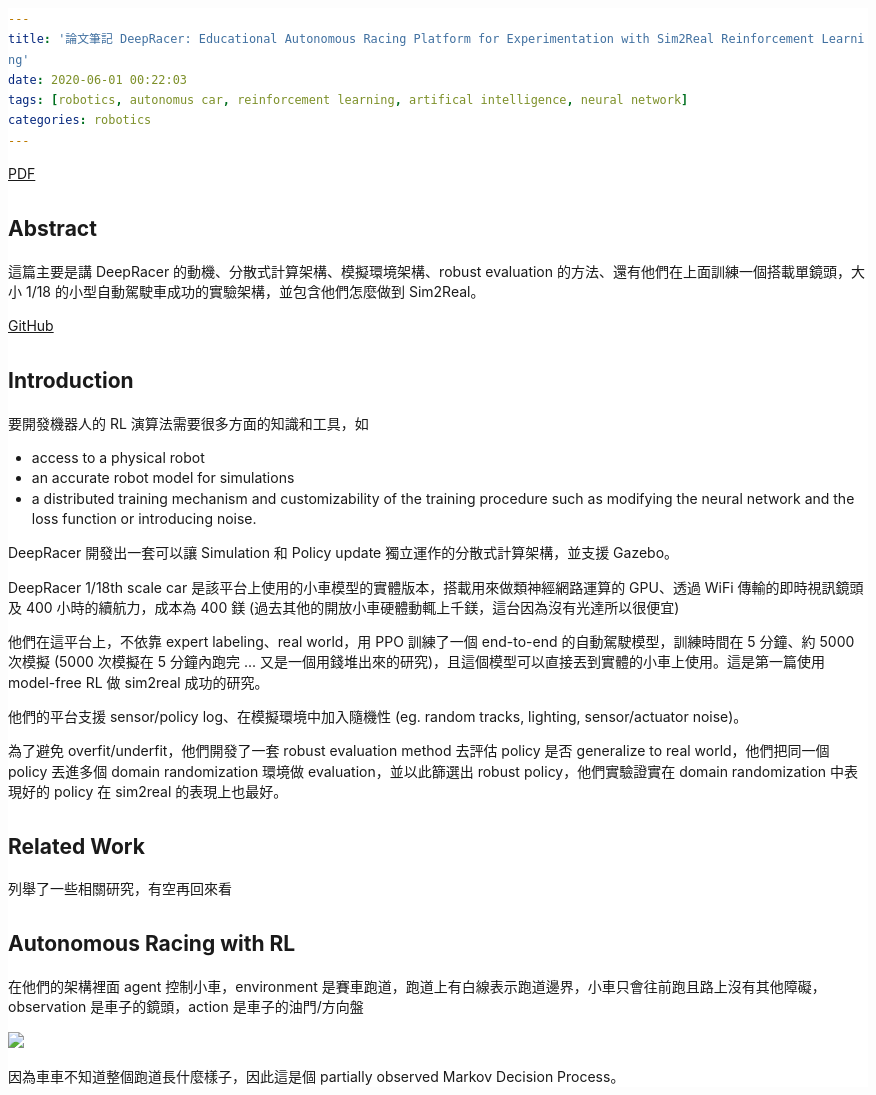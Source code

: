 ```yaml
---
title: '論文筆記 DeepRacer: Educational Autonomous Racing Platform for Experimentation with Sim2Real Reinforcement Learning'
date: 2020-06-01 00:22:03
tags: [robotics, autonomus car, reinforcement learning, artifical intelligence, neural network]
categories: robotics
---
```


[PDF](https://arxiv.org/pdf/1911.01562v1.pdf)

## Abstract
這篇主要是講 DeepRacer 的動機、分散式計算架構、模擬環境架構、robust evaluation 的方法、還有他們在上面訓練一個搭載單鏡頭，大小 1/18 的小型自動駕駛車成功的實驗架構，並包含他們怎麼做到 Sim2Real。

[GitHub](https://github.com/awslabs/amazon-sagemaker-examples/tree/master/reinforcement_learning/rl_deepracer_robomaker_coach_gazebo)

## Introduction
要開發機器人的 RL 演算法需要很多方面的知識和工具，如
* access to a physical robot
* an accurate robot model for simulations
* a distributed training mechanism and customizability of the training procedure such as modifying the neural network and the loss function or  introducing noise.

DeepRacer 開發出一套可以讓 Simulation 和 Policy update 獨立運作的分散式計算架構，並支援 Gazebo。

DeepRacer 1/18th scale car 是該平台上使用的小車模型的實體版本，搭載用來做類神經網路運算的 GPU、透過 WiFi 傳輸的即時視訊鏡頭及 400 小時的續航力，成本為 400 鎂 (過去其他的開放小車硬體動輒上千鎂，這台因為沒有光達所以很便宜)

他們在這平台上，不依靠 expert labeling、real world，用 PPO 訓練了一個 end-to-end 的自動駕駛模型，訓練時間在 5 分鐘、約 5000 次模擬 (5000 次模擬在 5 分鐘內跑完 ... 又是一個用錢堆出來的研究)，且這個模型可以直接丟到實體的小車上使用。這是第一篇使用 model-free RL 做 sim2real 成功的研究。

他們的平台支援 sensor/policy log、在模擬環境中加入隨機性 (eg. random tracks, lighting, sensor/actuator noise)。

為了避免 overfit/underfit，他們開發了一套 robust evaluation method 去評估 policy 是否 generalize to real world，他們把同一個 policy 丟進多個 domain randomization 環境做 evaluation，並以此篩選出 robust policy，他們實驗證實在 domain randomization 中表現好的 policy 在 sim2real 的表現上也最好。

## Related Work

列舉了一些相關研究，有空再回來看

## Autonomous Racing with RL

在他們的架構裡面 agent 控制小車，environment 是賽車跑道，跑道上有白線表示跑道邊界，小車只會往前跑且路上沒有其他障礙，observation 是車子的鏡頭，action 是車子的油門/方向盤

![](https://i.imgur.com/g7umv0s.png)

因為車車不知道整個跑道長什麼樣子，因此這是個 partially observed Markov Decision Process。
